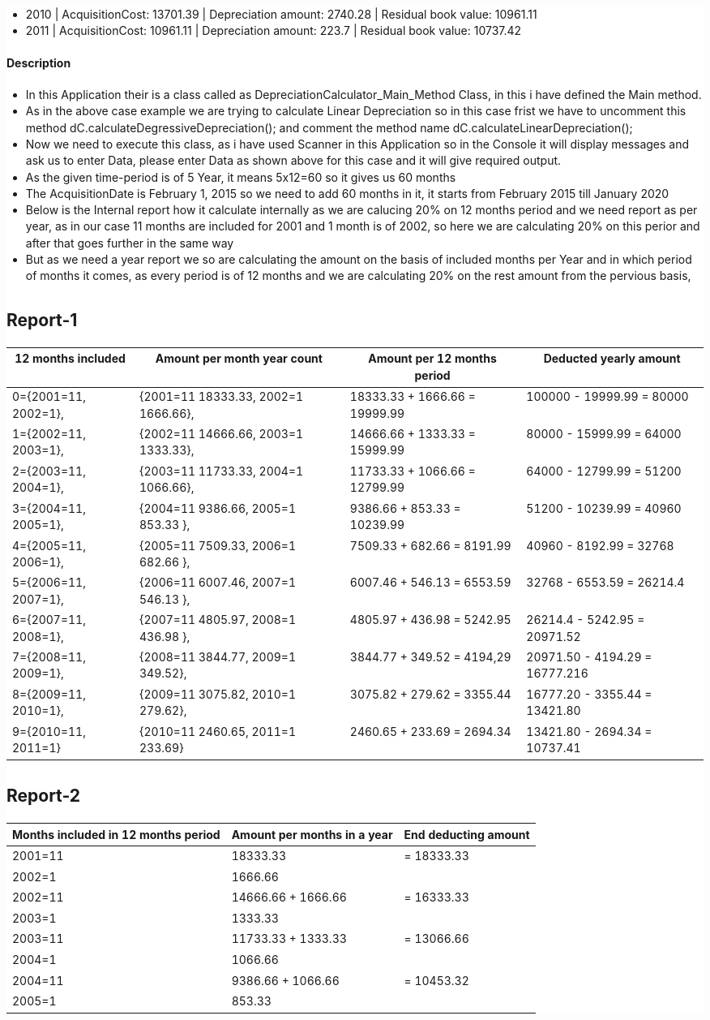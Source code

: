* 2010 | AcquisitionCost: 13701.39  |     Depreciation amount: 2740.28  |  Residual book value: 10961.11
* 2011 | AcquisitionCost: 10961.11  |     Depreciation amount: 223.7    |  Residual book value: 10737.42

#### Description
* In this Application their is a class called as DepreciationCalculator_Main_Method Class, in this i have defined the Main method.
* As in the above case example we are trying to calculate  Linear Depreciation so in this case frist we have to uncomment this method  dC.calculateDegressiveDepreciation();
  and comment the method name  dC.calculateLinearDepreciation();
* Now we need to execute this class, as i have used Scanner in this Application so in the Console it will display messages and ask us to enter Data, please enter 
  Data as shown above for this case and it will give required output.
* As the given time-period is of 5 Year, it means 5x12=60  so it gives us  60 months
* The AcquisitionDate is February 1, 2015 so we need to add 60 months in it, it starts from  February 2015  till  January 2020
* Below is the Internal report how it calculate internally as we are calucing 20% on 12 months period and we need report as per year, as in our case 11 months are included for 2001 and 1 month is of 2002, so here we are calculating 20% on this perior and after that goes further in the same way
* But as we need a year report we so are calculating the amount on the basis  of  included months per Year and in which period of months it comes, as every period is of 12 months and we are calculating 20% on the rest amount from the pervious basis,
   
## Report-1

|  12 months included   |     Amount per month year count          |  Amount per 12 months period   |     Deducted yearly amount      |
|         ---           |               ---                        |           ---                  |              ---                |
| 0={2001=11, 2002=1},  |  {2001=11   18333.33, 2002=1  1666.66},  | 18333.33 + 1666.66 = 19999.99  |    100000 - 19999.99 = 80000    |       
| 1={2002=11, 2003=1},  |  {2002=11   14666.66, 2003=1  1333.33},  | 14666.66 + 1333.33 = 15999.99  |   80000  - 15999.99 = 64000     |
| 2={2003=11, 2004=1},  |  {2003=11   11733.33, 2004=1  1066.66},  | 11733.33 + 1066.66 = 12799.99  |  64000  - 12799.99 = 51200      | 
| 3={2004=11, 2005=1},  |  {2004=11   9386.66,  2005=1  853.33 },  | 9386.66  + 853.33  = 10239.99  |   51200  - 10239.99 = 40960     | 
| 4={2005=11, 2006=1},  |  {2005=11   7509.33,  2006=1  682.66 },  | 7509.33  + 682.66  = 8191.99   |   40960  - 8192.99  = 32768     | 
| 5={2006=11, 2007=1},  |  {2006=11   6007.46,  2007=1  546.13 },  | 6007.46  + 546.13  = 6553.59   |   32768  - 6553.59  = 26214.4   | 
| 6={2007=11, 2008=1},  |  {2007=11   4805.97,  2008=1  436.98 },  | 4805.97  + 436.98  = 5242.95   |   26214.4 - 5242.95 = 20971.52  | 
| 7={2008=11, 2009=1},  |  {2008=11   3844.77,  2009=1  349.52},   | 3844.77  + 349.52  = 4194,29   |  20971.50 - 4194.29 = 16777.216 | 
| 8={2009=11, 2010=1},  |  {2009=11   3075.82,  2010=1  279.62},   | 3075.82  + 279.62  = 3355.44   |   16777.20 - 3355.44 = 13421.80 | 
| 9={2010=11, 2011=1}   |  {2010=11   2460.65,  2011=1  233.69}    | 2460.65  + 233.69  = 2694.34   |   13421.80 - 2694.34 = 10737.41 | 


## Report-2
|   Months included in 12 months period      |   Amount per months in a year        |     End deducting amount       |  
|    ---   |            ---       |     ---      |
| 2001=11  |  18333.33            | =  18333.33  | 
| 2002=1   |  1666.66             |              |    
| 2002=11  |  14666.66 + 1666.66  | =  16333.33  |
| 2003=1   |  1333.33             |              |
| 2003=11  |  11733.33 + 1333.33  | =  13066.66  |
| 2004=1   |  1066.66             |              |  
| 2004=11  |  9386.66  + 1066.66  | =  10453.32  | 
| 2005=1   |  853.33              |              | 